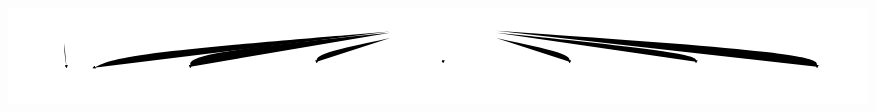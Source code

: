 <svg xmlns="http://www.w3.org/2000/svg" id="xcl-theme-css-files" aria-roledescription="flowchart-v2" width="100%" class="xcl-diagram flowchart" style="max-width:1600px" viewBox="0 0 2108.288 222"><marker id="xcl-theme-css-files_flowchart-v2-pointEnd" class="marker flowchart-v2" markerHeight="8" markerUnits="userSpaceOnUse" markerWidth="8" orient="auto" refX="5" refY="5" viewBox="0 0 10 10"><path d="m0 0 10 5-10 5z" class="arrowMarkerPath" style="stroke-width:1;stroke-dasharray:1,0"/></marker><marker id="xcl-theme-css-files_flowchart-v2-pointStart" class="marker flowchart-v2" markerHeight="8" markerUnits="userSpaceOnUse" markerWidth="8" orient="auto" refX="4.5" refY="5" viewBox="0 0 10 10"><path d="m0 5 10 5V0z" class="arrowMarkerPath" style="stroke-width:1;stroke-dasharray:1,0"/></marker><marker id="xcl-theme-css-files_flowchart-v2-circleEnd" class="marker flowchart-v2" markerHeight="11" markerUnits="userSpaceOnUse" markerWidth="11" orient="auto" refX="11" refY="5" viewBox="0 0 10 10"><circle cx="5" cy="5" r="5" class="arrowMarkerPath" style="stroke-width:1;stroke-dasharray:1,0"/></marker><marker id="xcl-theme-css-files_flowchart-v2-circleStart" class="marker flowchart-v2" markerHeight="11" markerUnits="userSpaceOnUse" markerWidth="11" orient="auto" refX="-1" refY="5" viewBox="0 0 10 10"><circle cx="5" cy="5" r="5" class="arrowMarkerPath" style="stroke-width:1;stroke-dasharray:1,0"/></marker><marker id="xcl-theme-css-files_flowchart-v2-crossEnd" class="marker cross flowchart-v2" markerHeight="11" markerUnits="userSpaceOnUse" markerWidth="11" orient="auto" refX="12" refY="5.2" viewBox="0 0 11 11"/><marker id="xcl-theme-css-files_flowchart-v2-crossStart" class="marker cross flowchart-v2" markerHeight="11" markerUnits="userSpaceOnUse" markerWidth="11" orient="auto" refX="-1" refY="5.2" viewBox="0 0 11 11"/><g class="root"><g class="edgePaths"><path id="L_root_body_0" marker-end="url(#xcl-theme-css-files_flowchart-v2-pointEnd)" d="m936.8 57.675-108.228 8.888C720.345 75.45 503.89 93.225 382.833 108.001c-121.057 14.776-146.715 26.553-159.545 32.442l-12.829 5.888" class="edge-thickness-normal edge-pattern-solid edge-thickness-normal edge-pattern-solid flowchart-link"/><path id="L_root_menunav_0" marker-end="url(#xcl-theme-css-files_flowchart-v2-pointEnd)" d="m936.8 60.421-81.655 8.43c-81.655 8.43-244.966 25.289-326.621 39.219C446.869 122 446.869 133 446.869 138.5v5.5" class="edge-thickness-normal edge-pattern-solid edge-thickness-normal edge-pattern-solid flowchart-link"/><path id="L_root_card_0" marker-end="url(#xcl-theme-css-files_flowchart-v2-pointEnd)" d="m936.8 73.839-30 6.193c-30 6.194-90 18.581-120 28.274-30 9.694-30 16.694-30 20.194v3.5" class="edge-thickness-normal edge-pattern-solid edge-thickness-normal edge-pattern-solid flowchart-link"/><path id="L_root_button_0" marker-end="url(#xcl-theme-css-files_flowchart-v2-pointEnd)" d="M1066.8 86v46" class="edge-thickness-normal edge-pattern-solid edge-thickness-normal edge-pattern-solid flowchart-link"/><path id="L_root_module_0" marker-end="url(#xcl-theme-css-files_flowchart-v2-pointEnd)" d="m1196.8 73.839 30 6.193c30 6.194 90 18.581 120 28.274 30 9.694 30 16.694 30 20.194v3.5" class="edge-thickness-normal edge-pattern-solid edge-thickness-normal edge-pattern-solid flowchart-link"/><path id="L_root_notification_0" marker-end="url(#xcl-theme-css-files_flowchart-v2-pointEnd)" d="m1196.8 60.419 81.667 8.43c81.666 8.431 245 25.291 326.666 37.221C1686.8 118 1686.8 125 1686.8 128.5v3.5" class="edge-thickness-normal edge-pattern-solid edge-thickness-normal edge-pattern-solid flowchart-link"/><path id="L_root_table_0" marker-end="url(#xcl-theme-css-files_flowchart-v2-pointEnd)" d="m1196.8 56.076 131.124 9.154c131.124 9.154 393.372 27.462 524.496 42.116C1983.544 122 1983.544 133 1983.544 138.5v5.5" class="edge-thickness-normal edge-pattern-solid edge-thickness-normal edge-pattern-solid flowchart-link"/><path id="L_media_body_0" marker-end="url(#xcl-theme-css-files_flowchart-v2-pointEnd)" d="M138 86v4.167c0 4.166 0 12.5.861 22.174.86 9.675 2.581 20.691 3.442 26.199l.861 5.508" class="edge-thickness-normal edge-pattern-solid edge-thickness-normal edge-pattern-solid flowchart-link"/></g><g class="edgeLabels"><g class="edgeLabel"><foreignObject width="0" height="0" class="label"><div xmlns="http://www.w3.org/1999/xhtml" class="labelBkg" style="display:table-cell;white-space:nowrap;line-height:1.5;max-width:200px;text-align:center"><span class="edgeLabel"/></div></foreignObject></g><g class="edgeLabel"><foreignObject width="0" height="0" class="label"><div xmlns="http://www.w3.org/1999/xhtml" class="labelBkg" style="display:table-cell;white-space:nowrap;line-height:1.5;max-width:200px;text-align:center"><span class="edgeLabel"/></div></foreignObject></g><g class="edgeLabel"><foreignObject width="0" height="0" class="label"><div xmlns="http://www.w3.org/1999/xhtml" class="labelBkg" style="display:table-cell;white-space:nowrap;line-height:1.5;max-width:200px;text-align:center"><span class="edgeLabel"/></div></foreignObject></g><g class="edgeLabel"><foreignObject width="0" height="0" class="label"><div xmlns="http://www.w3.org/1999/xhtml" class="labelBkg" style="display:table-cell;white-space:nowrap;line-height:1.5;max-width:200px;text-align:center"><span class="edgeLabel"/></div></foreignObject></g><g class="edgeLabel"><foreignObject width="0" height="0" class="label"><div xmlns="http://www.w3.org/1999/xhtml" class="labelBkg" style="display:table-cell;white-space:nowrap;line-height:1.5;max-width:200px;text-align:center"><span class="edgeLabel"/></div></foreignObject></g><g class="edgeLabel"><foreignObject width="0" height="0" class="label"><div xmlns="http://www.w3.org/1999/xhtml" class="labelBkg" style="display:table-cell;white-space:nowrap;line-height:1.5;max-width:200px;text-align:center"><span class="edgeLabel"/></div></foreignObject></g><g class="edgeLabel">